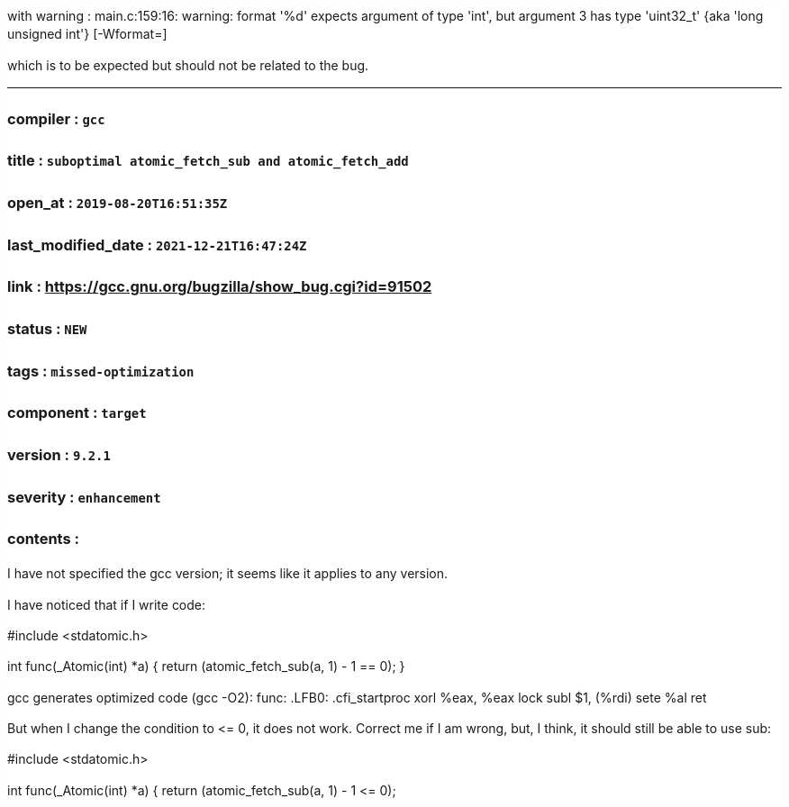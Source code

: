 with warning :
main.c:159:16: warning: format '%d' expects argument of type 'int', but argument 3 has type 'uint32_t' {aka 'long unsigned int'} [-Wformat=]

which is to be expected but should not be related to the bug.


---


### compiler : `gcc`
### title : `suboptimal atomic_fetch_sub and atomic_fetch_add`
### open_at : `2019-08-20T16:51:35Z`
### last_modified_date : `2021-12-21T16:47:24Z`
### link : https://gcc.gnu.org/bugzilla/show_bug.cgi?id=91502
### status : `NEW`
### tags : `missed-optimization`
### component : `target`
### version : `9.2.1`
### severity : `enhancement`
### contents :
I have not specified the gcc version; it seems like it applies to any version.

I have noticed that if I write code:

#include <stdatomic.h>

int func(_Atomic(int) *a)
{
        return (atomic_fetch_sub(a, 1) - 1 == 0);
}

gcc generates optimized code (gcc -O2):
func:
.LFB0:
        .cfi_startproc
        xorl    %eax, %eax
        lock subl       $1, (%rdi)
        sete    %al
        ret

But when I change the condition to <= 0, it does not work. Correct me if I am wrong, but, I think, it should still be able to use sub:

#include <stdatomic.h>

int func(_Atomic(int) *a)
{
        return (atomic_fetch_sub(a, 1) - 1 <= 0);
